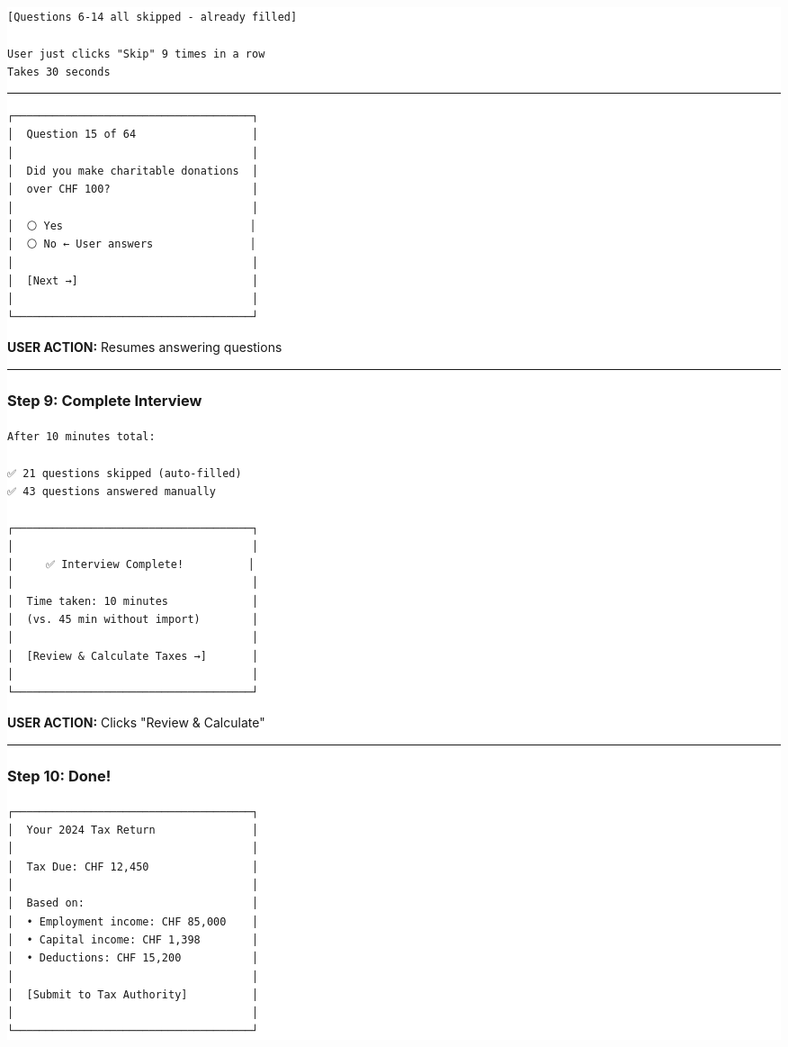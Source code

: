 
```
[Questions 6-14 all skipped - already filled]

User just clicks "Skip" 9 times in a row
Takes 30 seconds
```

---

```
┌─────────────────────────────────────┐
│  Question 15 of 64                  │
│                                     │
│  Did you make charitable donations  │
│  over CHF 100?                      │
│                                     │
│  ⚪ Yes                             │
│  ⚪ No ← User answers               │
│                                     │
│  [Next →]                           │
│                                     │
└─────────────────────────────────────┘
```
**USER ACTION:** Resumes answering questions

---

### **Step 9: Complete Interview**
```
After 10 minutes total:

✅ 21 questions skipped (auto-filled)
✅ 43 questions answered manually

┌─────────────────────────────────────┐
│                                     │
│     ✅ Interview Complete!          │
│                                     │
│  Time taken: 10 minutes             │
│  (vs. 45 min without import)        │
│                                     │
│  [Review & Calculate Taxes →]       │
│                                     │
└─────────────────────────────────────┘
```

**USER ACTION:** Clicks "Review & Calculate"

---

### **Step 10: Done!**
```
┌─────────────────────────────────────┐
│  Your 2024 Tax Return               │
│                                     │
│  Tax Due: CHF 12,450                │
│                                     │
│  Based on:                          │
│  • Employment income: CHF 85,000    │
│  • Capital income: CHF 1,398        │
│  • Deductions: CHF 15,200           │
│                                     │
│  [Submit to Tax Authority]          │
│                                     │
└─────────────────────────────────────┘
```